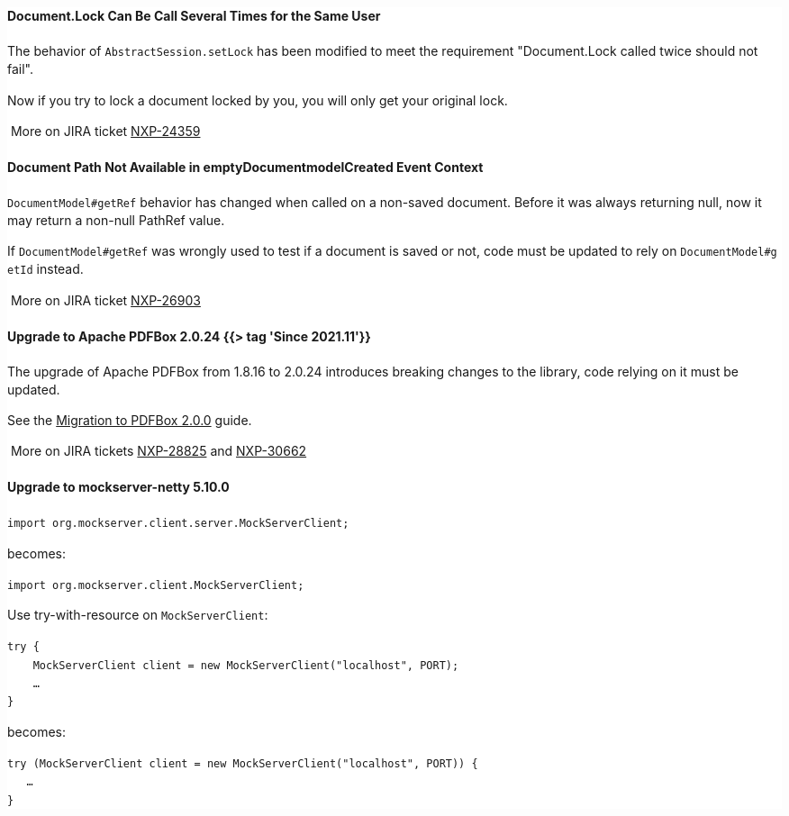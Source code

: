 #### Document.Lock Can Be Call Several Times for the Same User

The behavior of `AbstractSession.setLock` has been modified to meet the requirement "Document.Lock called twice should not fail".

Now if you try to lock a document locked by you, you will only get your original lock.

<i class="fa fa-long-arrow-right" aria-hidden="true"></i>&nbsp;More on JIRA ticket [NXP-24359](https://jira.nuxeo.com/browse/NXP-24359)

#### Document Path Not Available in emptyDocumentmodelCreated Event Context

`DocumentModel#getRef` behavior has changed when called on a non-saved document. Before it was always returning null, now it may return a non-null PathRef value.

If `DocumentModel#getRef` was wrongly used to test if a document is saved or not, code must be updated to rely on `DocumentModel#getId` instead.

<i class="fa fa-long-arrow-right" aria-hidden="true"></i>&nbsp;More on JIRA ticket [NXP-26903](https://jira.nuxeo.com/browse/NXP-26903)

#### Upgrade to Apache PDFBox 2.0.24 {{> tag 'Since 2021.11'}}

The upgrade of Apache PDFBox from 1.8.16 to 2.0.24 introduces breaking changes to the library, code relying on it must be updated.

See the [Migration to PDFBox 2.0.0](https://pdfbox.apache.org/2.0/migration.html) guide.

<i class="fa fa-long-arrow-right" aria-hidden="true"></i>&nbsp;More on JIRA tickets [NXP-28825](https://jira.nuxeo.com/browse/NXP-28825) and [NXP-30662](https://jira.nuxeo.com/browse/NXP-30662)

#### Upgrade to mockserver-netty 5.10.0

```
import org.mockserver.client.server.MockServerClient;
```

becomes:

```
import org.mockserver.client.MockServerClient;
```

Use try-with-resource on `MockServerClient`:

```
try {
    MockServerClient client = new MockServerClient("localhost", PORT);
    …
}
```

becomes:

```
try (MockServerClient client = new MockServerClient("localhost", PORT)) {
   …
}
```

